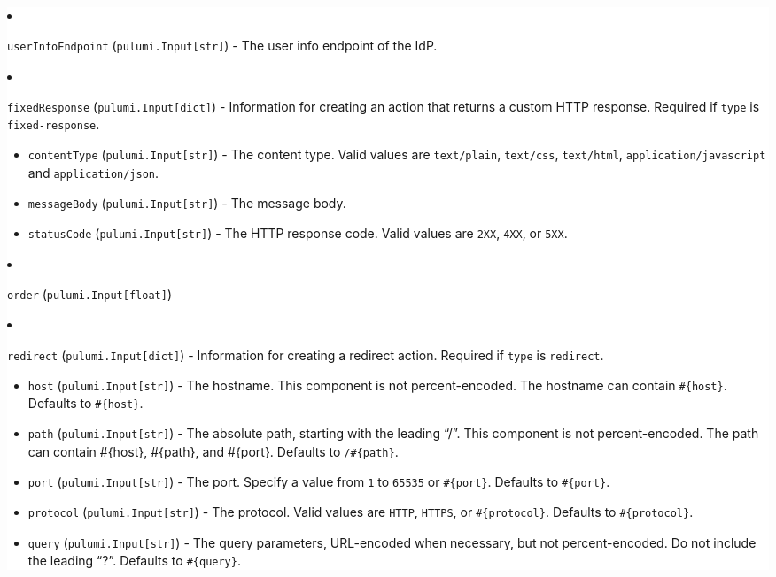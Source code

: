 <li><p><code class="docutils literal notranslate"><span class="pre">userInfoEndpoint</span></code> (<code class="docutils literal notranslate"><span class="pre">pulumi.Input[str]</span></code>) - The user info endpoint of the IdP.</p></li>
</ul>
</li>
<li><p><code class="docutils literal notranslate"><span class="pre">fixedResponse</span></code> (<code class="docutils literal notranslate"><span class="pre">pulumi.Input[dict]</span></code>) - Information for creating an action that returns a custom HTTP response. Required if <code class="docutils literal notranslate"><span class="pre">type</span></code> is <code class="docutils literal notranslate"><span class="pre">fixed-response</span></code>.</p>
<ul>
<li><p><code class="docutils literal notranslate"><span class="pre">contentType</span></code> (<code class="docutils literal notranslate"><span class="pre">pulumi.Input[str]</span></code>) - The content type. Valid values are <code class="docutils literal notranslate"><span class="pre">text/plain</span></code>, <code class="docutils literal notranslate"><span class="pre">text/css</span></code>, <code class="docutils literal notranslate"><span class="pre">text/html</span></code>, <code class="docutils literal notranslate"><span class="pre">application/javascript</span></code> and <code class="docutils literal notranslate"><span class="pre">application/json</span></code>.</p></li>
<li><p><code class="docutils literal notranslate"><span class="pre">messageBody</span></code> (<code class="docutils literal notranslate"><span class="pre">pulumi.Input[str]</span></code>) - The message body.</p></li>
<li><p><code class="docutils literal notranslate"><span class="pre">statusCode</span></code> (<code class="docutils literal notranslate"><span class="pre">pulumi.Input[str]</span></code>) - The HTTP response code. Valid values are <code class="docutils literal notranslate"><span class="pre">2XX</span></code>, <code class="docutils literal notranslate"><span class="pre">4XX</span></code>, or <code class="docutils literal notranslate"><span class="pre">5XX</span></code>.</p></li>
</ul>
</li>
<li><p><code class="docutils literal notranslate"><span class="pre">order</span></code> (<code class="docutils literal notranslate"><span class="pre">pulumi.Input[float]</span></code>)</p></li>
<li><p><code class="docutils literal notranslate"><span class="pre">redirect</span></code> (<code class="docutils literal notranslate"><span class="pre">pulumi.Input[dict]</span></code>) - Information for creating a redirect action. Required if <code class="docutils literal notranslate"><span class="pre">type</span></code> is <code class="docutils literal notranslate"><span class="pre">redirect</span></code>.</p>
<ul>
<li><p><code class="docutils literal notranslate"><span class="pre">host</span></code> (<code class="docutils literal notranslate"><span class="pre">pulumi.Input[str]</span></code>) - The hostname. This component is not percent-encoded. The hostname can contain <code class="docutils literal notranslate"><span class="pre">#{host}</span></code>. Defaults to <code class="docutils literal notranslate"><span class="pre">#{host}</span></code>.</p></li>
<li><p><code class="docutils literal notranslate"><span class="pre">path</span></code> (<code class="docutils literal notranslate"><span class="pre">pulumi.Input[str]</span></code>) - The absolute path, starting with the leading “/”. This component is not percent-encoded. The path can contain #{host}, #{path}, and #{port}. Defaults to <code class="docutils literal notranslate"><span class="pre">/#{path}</span></code>.</p></li>
<li><p><code class="docutils literal notranslate"><span class="pre">port</span></code> (<code class="docutils literal notranslate"><span class="pre">pulumi.Input[str]</span></code>) - The port. Specify a value from <code class="docutils literal notranslate"><span class="pre">1</span></code> to <code class="docutils literal notranslate"><span class="pre">65535</span></code> or <code class="docutils literal notranslate"><span class="pre">#{port}</span></code>. Defaults to <code class="docutils literal notranslate"><span class="pre">#{port}</span></code>.</p></li>
<li><p><code class="docutils literal notranslate"><span class="pre">protocol</span></code> (<code class="docutils literal notranslate"><span class="pre">pulumi.Input[str]</span></code>) - The protocol. Valid values are <code class="docutils literal notranslate"><span class="pre">HTTP</span></code>, <code class="docutils literal notranslate"><span class="pre">HTTPS</span></code>, or <code class="docutils literal notranslate"><span class="pre">#{protocol}</span></code>. Defaults to <code class="docutils literal notranslate"><span class="pre">#{protocol}</span></code>.</p></li>
<li><p><code class="docutils literal notranslate"><span class="pre">query</span></code> (<code class="docutils literal notranslate"><span class="pre">pulumi.Input[str]</span></code>) - The query parameters, URL-encoded when necessary, but not percent-encoded. Do not include the leading “?”. Defaults to <code class="docutils literal notranslate"><span class="pre">#{query}</span></code>.</p></li>